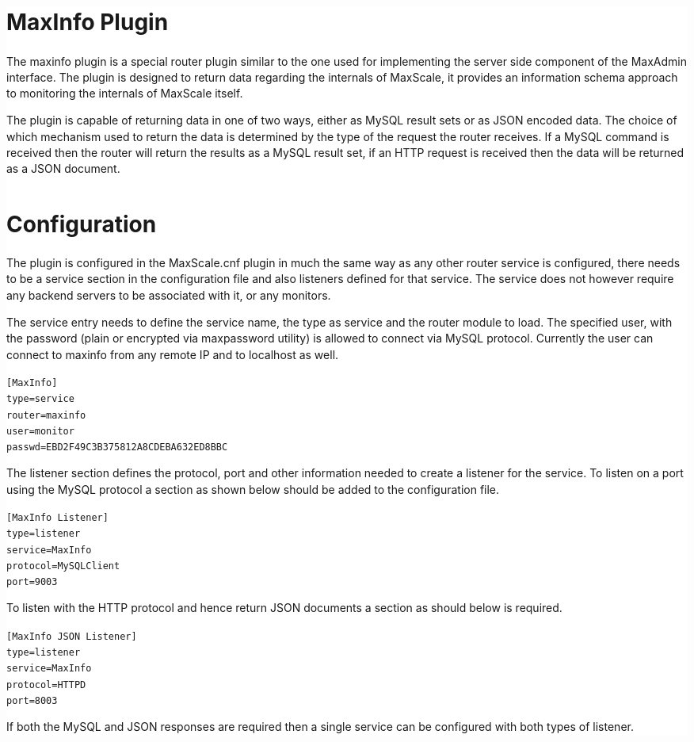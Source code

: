 # MaxInfo Plugin
The maxinfo plugin is a special router plugin similar to the one used for implementing the server side component of the MaxAdmin interface. The plugin is designed to return data regarding the internals of MaxScale, it provides an information schema approach to monitoring the internals of MaxScale itself.

The plugin is capable of returning data in one of two ways, either as MySQL result sets or as JSON encoded data. The choice of which mechanism used to return the data is determined by the type of the request the router receives. If a MySQL command is received then the router will return the results as a MySQL result set, if an HTTP request is received then the data will be returned as a JSON document.

# Configuration

The plugin is configured in the MaxScale.cnf plugin in much the same way as any other router service is configured, there needs to be a service section in the configuration file and also listeners defined for that service. The service does not however require any backend servers to be associated with it, or any monitors.

The service entry needs to define the service name, the type as service and the router module to load.
The specified user, with the password (plain or encrypted via maxpassword utility) is allowed to connect via MySQL protocol.
Currently the user can connect to maxinfo from any remote IP and to localhost as well.

    [MaxInfo]
    type=service
    router=maxinfo
    user=monitor
    passwd=EBD2F49C3B375812A8CDEBA632ED8BBC	

The listener section defines the protocol, port and other information needed to create a listener for the service. To listen on a port using the MySQL protocol a section as shown below should be added to the configuration file.

    [MaxInfo Listener]
    type=listener
    service=MaxInfo
    protocol=MySQLClient
    port=9003

To listen with the HTTP protocol and hence return JSON documents a section as should below is required.

    [MaxInfo JSON Listener]
    type=listener
    service=MaxInfo
    protocol=HTTPD
    port=8003

If both the MySQL and JSON responses are required then a single service can be configured with both types of listener.
